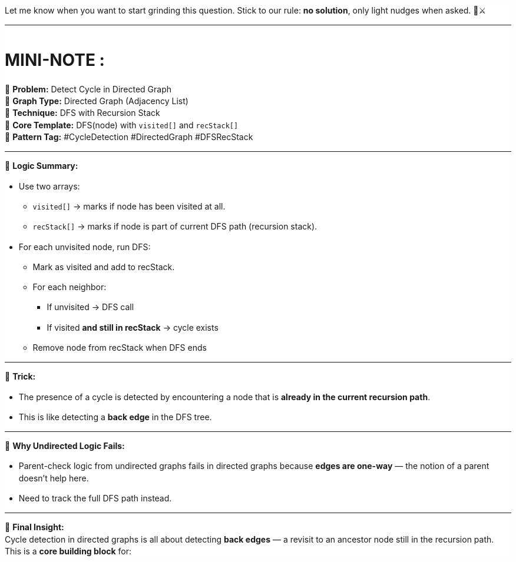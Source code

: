 
Let me know when you want to start grinding this question. Stick to our rule: **no solution**, only light nudges when asked. 🧠⚔️

---

# MINI-NOTE : 

🔹 **Problem:** Detect Cycle in Directed Graph  
🔹 **Graph Type:** Directed Graph (Adjacency List)  
🔹 **Technique:** DFS with Recursion Stack  
🔹 **Core Template:** DFS(node) with `visited[]` and `recStack[]`  
🔹 **Pattern Tag:** #CycleDetection #DirectedGraph #DFSRecStack

---

🔸 **Logic Summary:**

- Use two arrays:
    
    - `visited[]` → marks if node has been visited at all.
        
    - `recStack[]` → marks if node is part of current DFS path (recursion stack).
        
- For each unvisited node, run DFS:
    
    - Mark as visited and add to recStack.
        
    - For each neighbor:
        
        - If unvisited → DFS call
            
        - If visited **and still in recStack** → cycle exists
            
    - Remove node from recStack when DFS ends
        

---

🔸 **Trick:**

- The presence of a cycle is detected by encountering a node that is **already in the current recursion path**.
    
- This is like detecting a **back edge** in the DFS tree.
    

---

🔸 **Why Undirected Logic Fails:**

- Parent-check logic from undirected graphs fails in directed graphs because **edges are one-way** — the notion of a parent doesn’t help here.
    
- Need to track the full DFS path instead.
    

---

🔸 **Final Insight:**  
Cycle detection in directed graphs is all about detecting **back edges** — a revisit to an ancestor node still in the recursion path.  
This is a **core building block** for:
